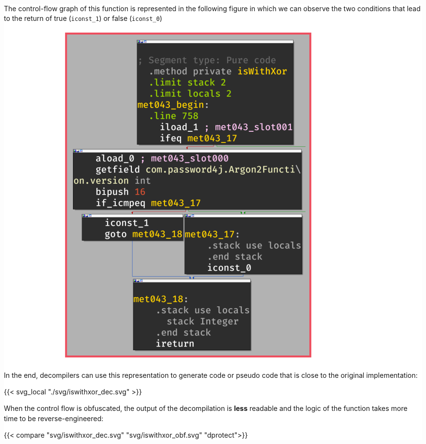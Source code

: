 The control-flow graph of this function is represented in the following figure in which we can observe
the two conditions that lead to the return of true (`iconst_1`) or false (`iconst_0`)

![Control-Flow graph of isWithXor](./img/xor-cfg.webp)

In the end, decompilers can use this representation to generate code or pseudo code that is close to the original
implementation:

{{< svg_local "./svg/iswithxor_dec.svg" >}}
<br />

When the control flow is obfuscated, the output of the decompilation is **less** readable and the logic of the
function takes more time to be reverse-engineered:

{{< compare "svg/iswithxor_dec.svg" "svg/iswithxor_obf.svg" "dprotect">}}
